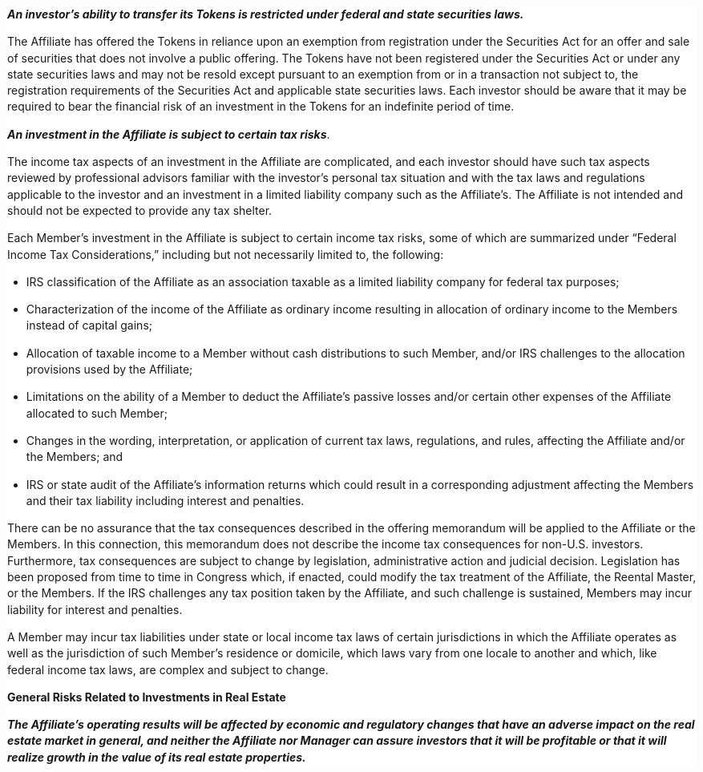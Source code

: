 ***An investor’s ability to transfer its Tokens is restricted under federal and state securities laws.***

The Affiliate has offered the Tokens in reliance upon an exemption from registration under the Securities Act for an offer and sale of securities that does not involve a public offering.  The Tokens have not been registered under the Securities Act or under any state securities laws and may not be resold except pursuant to an exemption from or in a transaction not subject to, the registration requirements of the Securities Act and applicable state securities laws.  Each investor should be aware that it may be required to bear the financial risk of an investment in the Tokens for an indefinite period of time.

***An investment in the Affiliate is subject to certain tax risks***.

The income tax aspects of an investment in the Affiliate are complicated, and each investor should have such tax aspects reviewed by professional advisors familiar with the investor’s personal tax situation and with the tax laws and regulations applicable to the investor and an investment in a limited liability company such as the Affiliate’s.  The Affiliate is not intended and should not be expected to provide any tax shelter.

Each Member’s investment in the Affiliate is subject to certain income tax risks, some of which are summarized under “Federal Income Tax Considerations,” including but not necessarily limited to, the following:

- IRS classification of the Affiliate as an association taxable as a limited liability company for federal tax purposes;

- Characterization of the income of the Affiliate as ordinary income resulting in allocation of ordinary income to the Members instead of capital gains;

- Allocation of taxable income to a Member without cash distributions to such Member, and/or IRS challenges to the allocation provisions used by the Affiliate;

- Limitations on the ability of a Member to deduct the Affiliate’s passive losses and/or certain other expenses of the Affiliate allocated to such Member;

- Changes in the wording, interpretation, or application of current tax laws, regulations, and rules, affecting the Affiliate and/or the Members; and

- IRS or state audit of the Affiliate’s information returns which could result in a corresponding adjustment affecting the Members and their tax liability including interest and penalties.

There can be no assurance that the tax consequences described in the offering memorandum will be applied to the Affiliate or the Members. In this connection, this memorandum does not describe the income tax consequences for non-U.S. investors.  Furthermore, tax consequences are subject to change by legislation, administrative action and judicial decision.  Legislation has been proposed from time to time in Congress which, if enacted, could modify the tax treatment of the Affiliate, the Reental Master, or the Members.  If the IRS challenges any tax position taken by the Affiliate, and such challenge is sustained, Members may incur liability for interest and penalties.

A Member may incur tax liabilities under state or local income tax laws of certain jurisdictions in which the Affiliate operates as well as the jurisdiction of such Member’s residence or domicile, which laws vary from one locale to another and which, like federal income tax laws, are complex and subject to change.

**General Risks Related to Investments in Real Estate**

***The Affiliate’s operating results will be affected by economic and regulatory changes that have an adverse impact on the real estate market in general, and neither the Affiliate nor Manager can assure investors that it will be profitable or that it will realize growth in the value of its real estate properties.***
